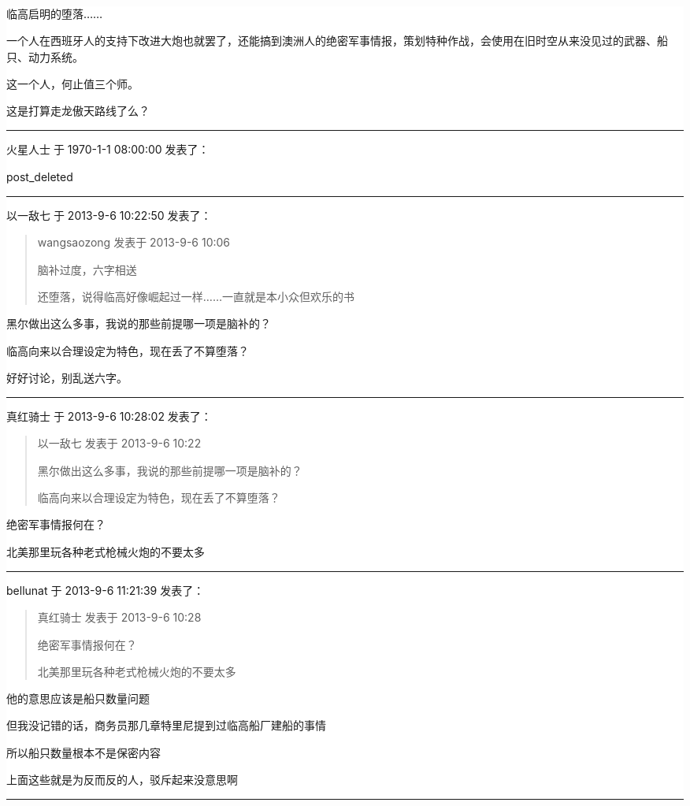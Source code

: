 临高启明的堕落……

一个人在西班牙人的支持下改进大炮也就罢了，还能搞到澳洲人的绝密军事情报，策划特种作战，会使用在旧时空从来没见过的武器、船只、动力系统。

这一个人，何止值三个师。

这是打算走龙傲天路线了么？

---

火星人士 于 1970-1-1 08:00:00 发表了：

post_deleted

---

以一敌七 于 2013-9-6 10:22:50 发表了：

> wangsaozong 发表于 2013-9-6 10:06
>
> 脑补过度，六字相送
>
> 还堕落，说得临高好像崛起过一样……一直就是本小众但欢乐的书

黑尔做出这么多事，我说的那些前提哪一项是脑补的？

临高向来以合理设定为特色，现在丢了不算堕落？

好好讨论，别乱送六字。

---

真红骑士 于 2013-9-6 10:28:02 发表了：

> 以一敌七 发表于 2013-9-6 10:22
>
> 黑尔做出这么多事，我说的那些前提哪一项是脑补的？
>
> 临高向来以合理设定为特色，现在丢了不算堕落？

绝密军事情报何在？

北美那里玩各种老式枪械火炮的不要太多

---

bellunat 于 2013-9-6 11:21:39 发表了：

> 真红骑士 发表于 2013-9-6 10:28
>
> 绝密军事情报何在？
>
> 北美那里玩各种老式枪械火炮的不要太多

他的意思应该是船只数量问题

但我没记错的话，商务员那几章特里尼提到过临高船厂建船的事情

所以船只数量根本不是保密内容

上面这些就是为反而反的人，驳斥起来没意思啊

---